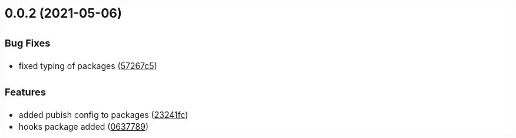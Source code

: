 



## 0.0.2 (2021-05-06)


### Bug Fixes

* fixed typing of  packages ([57267c5](https://bitbucket.org/me-sign/design-system/commits/57267c5f904cbeece433e7bb2573fd9d7a4b3fd4))


### Features

* added pubish config to packages ([23241fc](https://bitbucket.org/me-sign/design-system/commits/23241fcb4a1ef76615661e5b8e9e4ed53060b912))
* hooks package added ([0637789](https://bitbucket.org/me-sign/design-system/commits/0637789d23e12bb3dfb295039e92d2a4f815927a))
